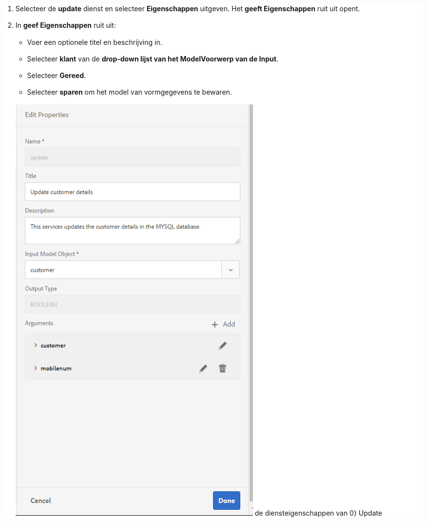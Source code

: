 1. Selecteer de **update** dienst en selecteer **Eigenschappen** uitgeven. Het **geeft Eigenschappen** ruit uit opent.
1. In **geef Eigenschappen** ruit uit:

   * Voer een optionele titel en beschrijving in.
   * Selecteer **klant** van de **drop-down lijst van het ModelVoorwerp van de Input**.

   * Selecteer **Gereed**.
   * Selecteer **sparen** om het model van vormgegevens te bewaren.

   ![&#128279;](assets/update_service_properties_new.png) de diensteigenschappen van 0&rbrace; Update
